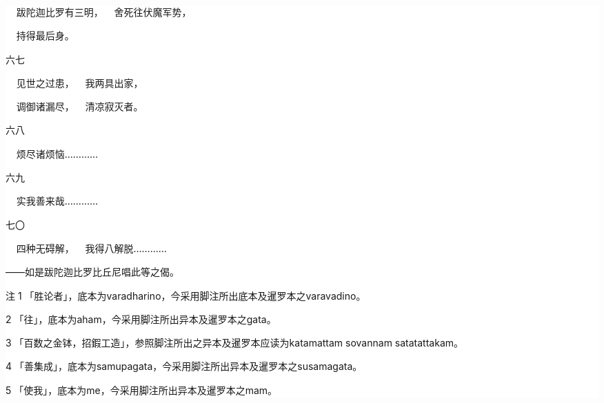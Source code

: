 &nbsp;&nbsp;&nbsp;&nbsp;跋陀迦比罗有三明，&nbsp;&nbsp;&nbsp;&nbsp;舍死往伏魔军势，

&nbsp;&nbsp;&nbsp;&nbsp;持得最后身。

六七

&nbsp;&nbsp;&nbsp;&nbsp;见世之过患，&nbsp;&nbsp;&nbsp;&nbsp;我两具出家，

&nbsp;&nbsp;&nbsp;&nbsp;调御诸漏尽，&nbsp;&nbsp;&nbsp;&nbsp;清凉寂灭者。

六八

&nbsp;&nbsp;&nbsp;&nbsp;烦尽诸烦恼…………

六九

&nbsp;&nbsp;&nbsp;&nbsp;实我善来哉…………

七〇

&nbsp;&nbsp;&nbsp;&nbsp;四种无碍解，&nbsp;&nbsp;&nbsp;&nbsp;我得八解脱…………

——如是跋陀迦比罗比丘尼唱此等之偈。

注 1 「胜论者」，底本为varadharino，今采用脚注所出底本及暹罗本之varavadino。

2 「往」，底本为aham，今采用脚注所出异本及暹罗本之gata。

3 「百数之金钵，招鍜工造」，参照脚注所出之异本及暹罗本应读为katamattam sovannam satatattakam。

4 「善集成」，底本为samupagata，今采用脚注所出异本及暹罗本之susamagata。

5 「使我」，底本为me，今采用脚注所出异本及暹罗本之mam。
